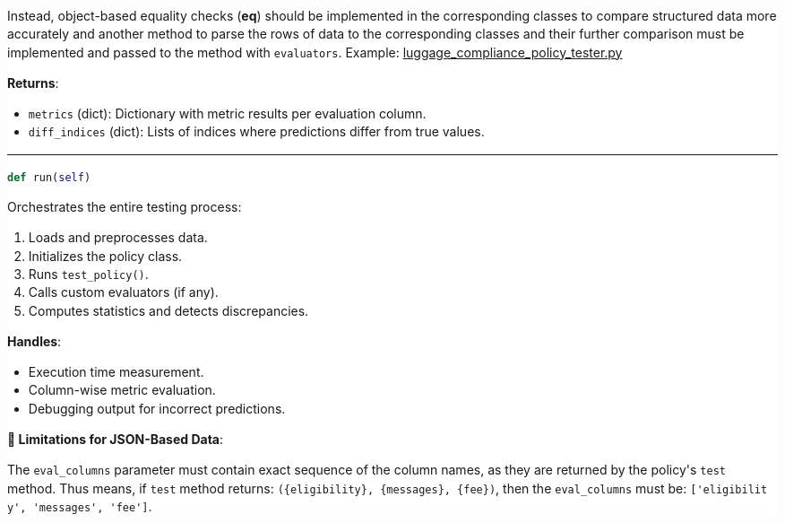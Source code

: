 Instead, object-based equality checks (__eq__) should be implemented in the corresponding classes to compare structured data more accurately and another method to parse the rows of data to the corresponding classes and their further comparison must be implemented and passed to the method with ``evaluators``. Example: [luggage_compliance_policy_tester.py](../luggage/luggage_compliance/luggage_compliance_policy_tester.py)

**Returns**:
* ``metrics`` (dict): Dictionary with metric results per evaluation column.
* ``diff_indices`` (dict): Lists of indices where predictions differ from true values.

---

```python
def run(self)
```
Orchestrates the entire testing process:

1. Loads and preprocesses data.
2. Initializes the policy class.
3. Runs ``test_policy()``.
4. Calls custom evaluators (if any).
5. Computes statistics and detects discrepancies.

**Handles**:
* Execution time measurement.
* Column-wise metric evaluation.
* Debugging output for incorrect predictions.

**🚨 Limitations for JSON-Based Data**:

The ``eval_columns`` parameter must contain exact sequence of the column names, as they are returned by the policy's ``test`` method. Thus means, if ``test`` method returns: ``({eligibility}, {messages}, {fee})``, then the ``eval_columns`` must be: ``['eligibility', 'messages', 'fee']``.


